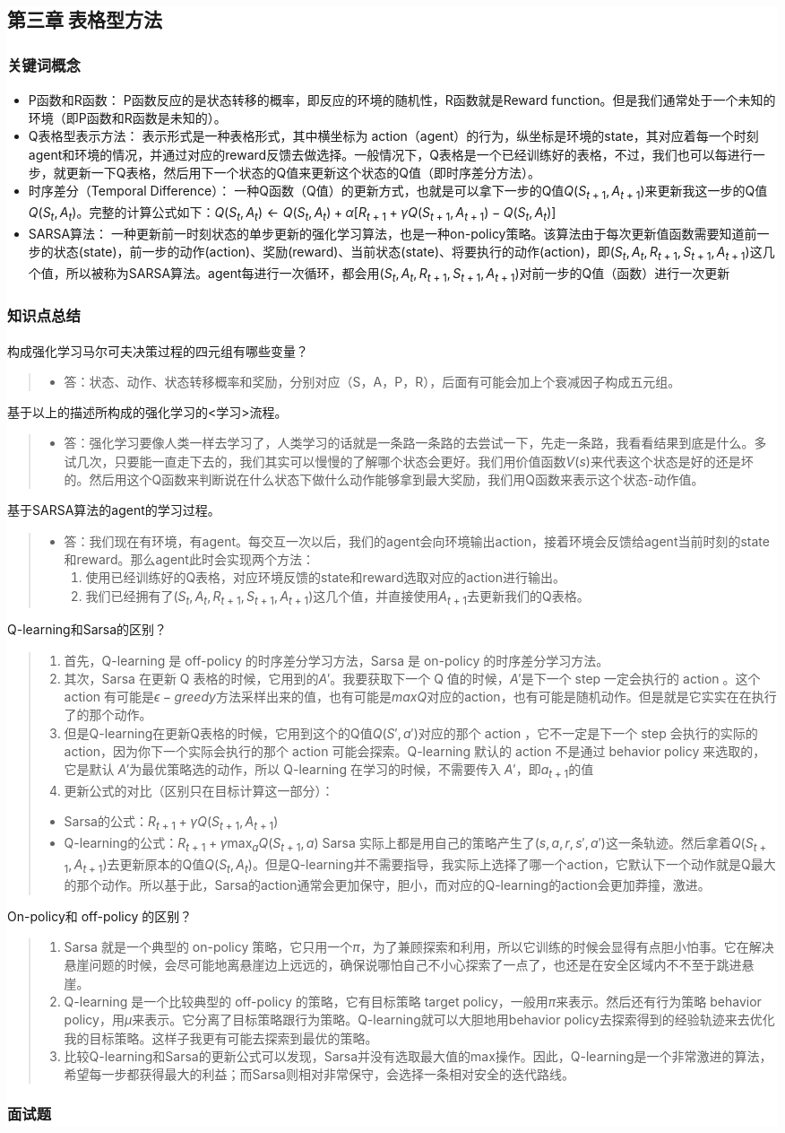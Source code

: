 ## 第三章 表格型方法

### 关键词概念

- P函数和R函数： P函数反应的是状态转移的概率，即反应的环境的随机性，R函数就是Reward function。但是我们通常处于一个未知的环境（即P函数和R函数是未知的）。
- Q表格型表示方法： 表示形式是一种表格形式，其中横坐标为 action（agent）的行为，纵坐标是环境的state，其对应着每一个时刻agent和环境的情况，并通过对应的reward反馈去做选择。一般情况下，Q表格是一个已经训练好的表格，不过，我们也可以每进行一步，就更新一下Q表格，然后用下一个状态的Q值来更新这个状态的Q值（即时序差分方法）。
- 时序差分（Temporal Difference）： 一种Q函数（Q值）的更新方式，也就是可以拿下一步的Q值$Q(S_{t+1},A_{t+1})$来更新我这一步的Q值$Q(S_t,A_t)$。完整的计算公式如下：$Q(S_t,A_t) \leftarrow Q(S_t,A_t) + \alpha[R_{t+1}+\gamma Q(S_{t+1},A_{t+1}) - Q(S_t,A_t)]$
- SARSA算法： 一种更新前一时刻状态的单步更新的强化学习算法，也是一种on-policy策略。该算法由于每次更新值函数需要知道前一步的状态(state)，前一步的动作(action)、奖励(reward)、当前状态(state)、将要执行的动作(action)，即$(S_t,A_t,R_{t+1},S_{t+1},A_{t+1})$这几个值，所以被称为SARSA算法。agent每进行一次循环，都会用$(S_t,A_t,R_{t+1},S_{t+1},A_{t+1})$对前一步的Q值（函数）进行一次更新

### 知识点总结

构成强化学习马尔可夫决策过程的四元组有哪些变量？
> - 答：状态、动作、状态转移概率和奖励，分别对应（S，A，P，R），后面有可能会加上个衰减因子构成五元组。

基于以上的描述所构成的强化学习的<学习>流程。
> - 答：强化学习要像人类一样去学习了，人类学习的话就是一条路一条路的去尝试一下，先走一条路，我看看结果到底是什么。多试几次，只要能一直走下去的，我们其实可以慢慢的了解哪个状态会更好。我们用价值函数$V(s)$来代表这个状态是好的还是坏的。然后用这个Q函数来判断说在什么状态下做什么动作能够拿到最大奖励，我们用Q函数来表示这个状态-动作值。

基于SARSA算法的agent的学习过程。
> - 答：我们现在有环境，有agent。每交互一次以后，我们的agent会向环境输出action，接着环境会反馈给agent当前时刻的state和reward。那么agent此时会实现两个方法：
>   1. 使用已经训练好的Q表格，对应环境反馈的state和reward选取对应的action进行输出。
>   2. 我们已经拥有了$(S_t,A_t,R_{t+1},S_{t+1},A_{t+1})$这几个值，并直接使用$A_{t+1}$去更新我们的Q表格。

Q-learning和Sarsa的区别？
> 1. 首先，Q-learning 是 off-policy 的时序差分学习方法，Sarsa 是 on-policy 的时序差分学习方法。
> 2. 其次，Sarsa 在更新 Q 表格的时候，它用到的$A'$。我要获取下一个 Q 值的时候，$A'$是下一个 step 一定会执行的 action 。这个 action 有可能是$\epsilon-greedy$方法采样出来的值，也有可能是$maxQ$对应的action，也有可能是随机动作。但是就是它实实在在执行了的那个动作。
> 3. 但是Q-learning在更新Q表格的时候，它用到这个的Q值$Q(S',a')$对应的那个 action ，它不一定是下一个 step 会执行的实际的 action，因为你下一个实际会执行的那个 action 可能会探索。Q-learning 默认的 action 不是通过 behavior policy 来选取的，它是默认 $A'$为最优策略选的动作，所以 Q-learning 在学习的时候，不需要传入 $A'$，即$a_{t+1}$的值
> 4. 更新公式的对比（区别只在目标计算这一部分）：
> - Sarsa的公式：$R_{t+1}+\gamma Q(S_{t+1},A_{t+1})$
> - Q-learning的公式：$R_{t+1}+\gamma \max_aQ(S_{t+1},a)$
> Sarsa 实际上都是用自己的策略产生了$(s,a,r,s',a')$这一条轨迹。然后拿着$Q(S_{t+1},A_{t+1})$去更新原本的Q值$Q(S_t,A_t)$。但是Q-learning并不需要指导，我实际上选择了哪一个action，它默认下一个动作就是Q最大的那个动作。所以基于此，Sarsa的action通常会更加保守，胆小，而对应的Q-learning的action会更加莽撞，激进。

On-policy和 off-policy 的区别？ 
> 1. Sarsa 就是一个典型的 on-policy 策略，它只用一个$\pi$，为了兼顾探索和利用，所以它训练的时候会显得有点胆小怕事。它在解决悬崖问题的时候，会尽可能地离悬崖边上远远的，确保说哪怕自己不小心探索了一点了，也还是在安全区域内不不至于跳进悬崖。
> 2. Q-learning 是一个比较典型的 off-policy 的策略，它有目标策略 target policy，一般用$\pi$来表示。然后还有行为策略 behavior policy，用$\mu$来表示。它分离了目标策略跟行为策略。Q-learning就可以大胆地用behavior policy去探索得到的经验轨迹来去优化我的目标策略。这样子我更有可能去探索到最优的策略。
> 3. 比较Q-learning和Sarsa的更新公式可以发现，Sarsa并没有选取最大值的max操作。因此，Q-learning是一个非常激进的算法，希望每一步都获得最大的利益；而Sarsa则相对非常保守，会选择一条相对安全的迭代路线。

### 面试题
